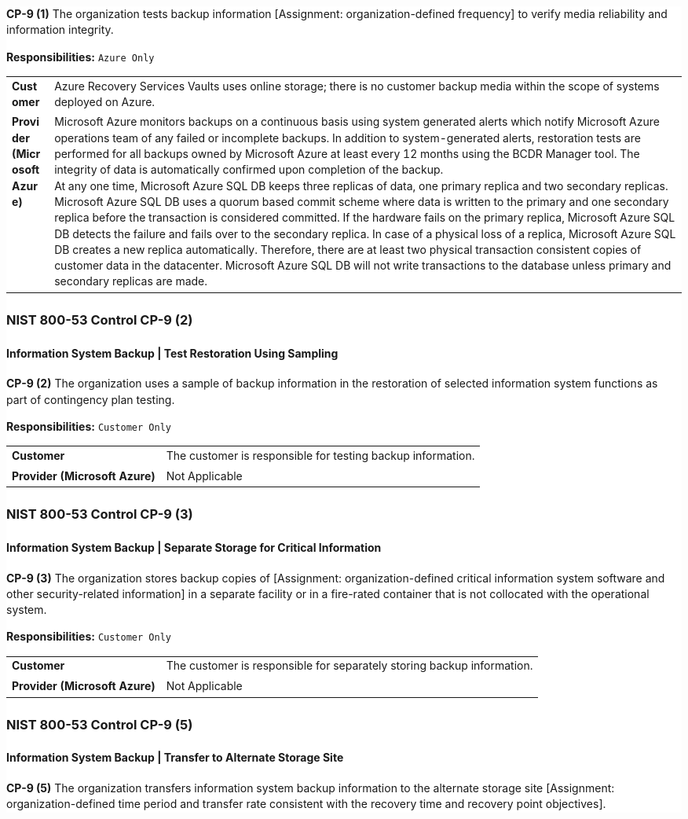 **CP-9 (1)** The organization tests backup information [Assignment: organization-defined frequency] to verify media reliability and information integrity.

**Responsibilities:** `Azure Only`

|||
|---|---|
| **Customer** | Azure Recovery Services Vaults uses online storage; there is no customer backup media within the scope of systems deployed on Azure. |
| **Provider (Microsoft Azure)** | Microsoft Azure monitors backups on a continuous basis using system generated alerts which notify Microsoft Azure operations team of any failed or incomplete backups. In addition to system-generated alerts, restoration tests are performed for all backups owned by Microsoft Azure at least every 12 months using the BCDR Manager tool. The integrity of data is automatically confirmed upon completion of the backup. <br /> At any one time, Microsoft Azure SQL DB keeps three replicas of data, one primary replica and two secondary replicas. Microsoft Azure SQL DB uses a quorum based commit scheme where data is written to the primary and one secondary replica before the transaction is considered committed. If the hardware fails on the primary replica, Microsoft Azure SQL DB detects the failure and fails over to the secondary replica. In case of a physical loss of a replica, Microsoft Azure SQL DB creates a new replica automatically. Therefore, there are at least two physical transaction consistent copies of customer data in the datacenter. Microsoft Azure SQL DB will not write transactions to the database unless primary and secondary replicas are made. |


 ### NIST 800-53 Control CP-9 (2)

#### Information System Backup | Test Restoration Using Sampling

**CP-9 (2)** The organization uses a sample of backup information in the restoration of selected information system functions as part of contingency plan testing.

**Responsibilities:** `Customer Only`

|||
|---|---|
| **Customer** | The customer is responsible for testing backup information. |
| **Provider (Microsoft Azure)** | Not Applicable |


 ### NIST 800-53 Control CP-9 (3)

#### Information System Backup | Separate Storage for Critical Information

**CP-9 (3)** The organization stores backup copies of [Assignment: organization-defined critical information system software and other security-related information] in a separate facility or in a fire-rated container that is not collocated with the operational system.

**Responsibilities:** `Customer Only`

|||
|---|---|
| **Customer** | The customer is responsible for separately storing backup information. |
| **Provider (Microsoft Azure)** | Not Applicable |


 ### NIST 800-53 Control CP-9 (5)

#### Information System Backup | Transfer to Alternate Storage Site

**CP-9 (5)** The organization transfers information system backup information to the alternate storage site [Assignment: organization-defined time period and transfer rate consistent with the recovery time and recovery point objectives].
